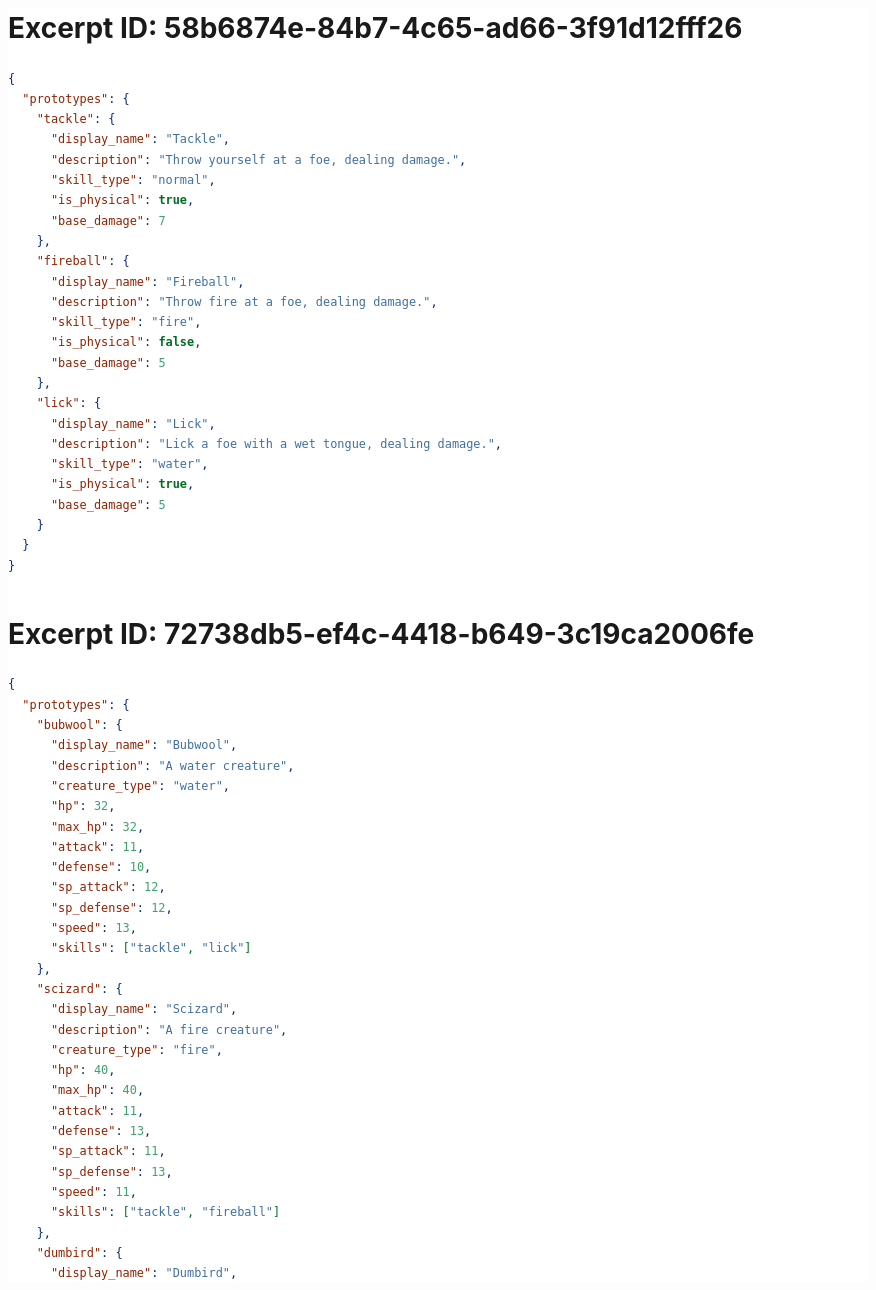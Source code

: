 # Excerpt ID: 58b6874e-84b7-4c65-ad66-3f91d12fff26
```json main_game/content/skill.json
{
  "prototypes": {
    "tackle": {
      "display_name": "Tackle",
      "description": "Throw yourself at a foe, dealing damage.",
      "skill_type": "normal",
      "is_physical": true,
      "base_damage": 7
    },
    "fireball": {
      "display_name": "Fireball", 
      "description": "Throw fire at a foe, dealing damage.",
      "skill_type": "fire",
      "is_physical": false,
      "base_damage": 5
    },
    "lick": {
      "display_name": "Lick",
      "description": "Lick a foe with a wet tongue, dealing damage.",
      "skill_type": "water", 
      "is_physical": true,
      "base_damage": 5
    }
  }
}
```

# Excerpt ID: 72738db5-ef4c-4418-b649-3c19ca2006fe
```json main_game/content/creature.json
{
  "prototypes": {
    "bubwool": {
      "display_name": "Bubwool",
      "description": "A water creature",
      "creature_type": "water",
      "hp": 32,
      "max_hp": 32,
      "attack": 11,
      "defense": 10,
      "sp_attack": 12,
      "sp_defense": 12,
      "speed": 13,
      "skills": ["tackle", "lick"]
    },
    "scizard": {
      "display_name": "Scizard",
      "description": "A fire creature",
      "creature_type": "fire", 
      "hp": 40,
      "max_hp": 40,
      "attack": 11,
      "defense": 13,
      "sp_attack": 11,
      "sp_defense": 13,
      "speed": 11,
      "skills": ["tackle", "fireball"]
    },
    "dumbird": {
      "display_name": "Dumbird",
```